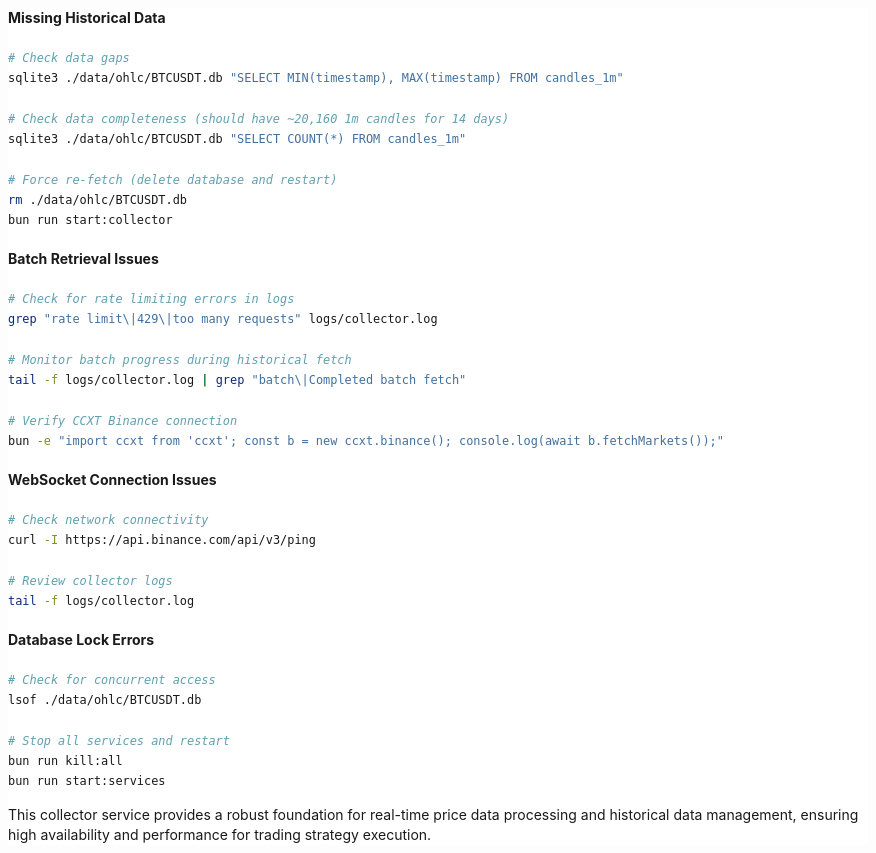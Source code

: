 #### Missing Historical Data

```bash
# Check data gaps
sqlite3 ./data/ohlc/BTCUSDT.db "SELECT MIN(timestamp), MAX(timestamp) FROM candles_1m"

# Check data completeness (should have ~20,160 1m candles for 14 days)
sqlite3 ./data/ohlc/BTCUSDT.db "SELECT COUNT(*) FROM candles_1m"

# Force re-fetch (delete database and restart)
rm ./data/ohlc/BTCUSDT.db
bun run start:collector
```

#### Batch Retrieval Issues

```bash
# Check for rate limiting errors in logs
grep "rate limit\|429\|too many requests" logs/collector.log

# Monitor batch progress during historical fetch
tail -f logs/collector.log | grep "batch\|Completed batch fetch"

# Verify CCXT Binance connection
bun -e "import ccxt from 'ccxt'; const b = new ccxt.binance(); console.log(await b.fetchMarkets());"
```

#### WebSocket Connection Issues

```bash
# Check network connectivity
curl -I https://api.binance.com/api/v3/ping

# Review collector logs
tail -f logs/collector.log
```

#### Database Lock Errors

```bash
# Check for concurrent access
lsof ./data/ohlc/BTCUSDT.db

# Stop all services and restart
bun run kill:all
bun run start:services
```

This collector service provides a robust foundation for real-time price data processing and historical data management, ensuring high availability and performance for trading strategy execution.
